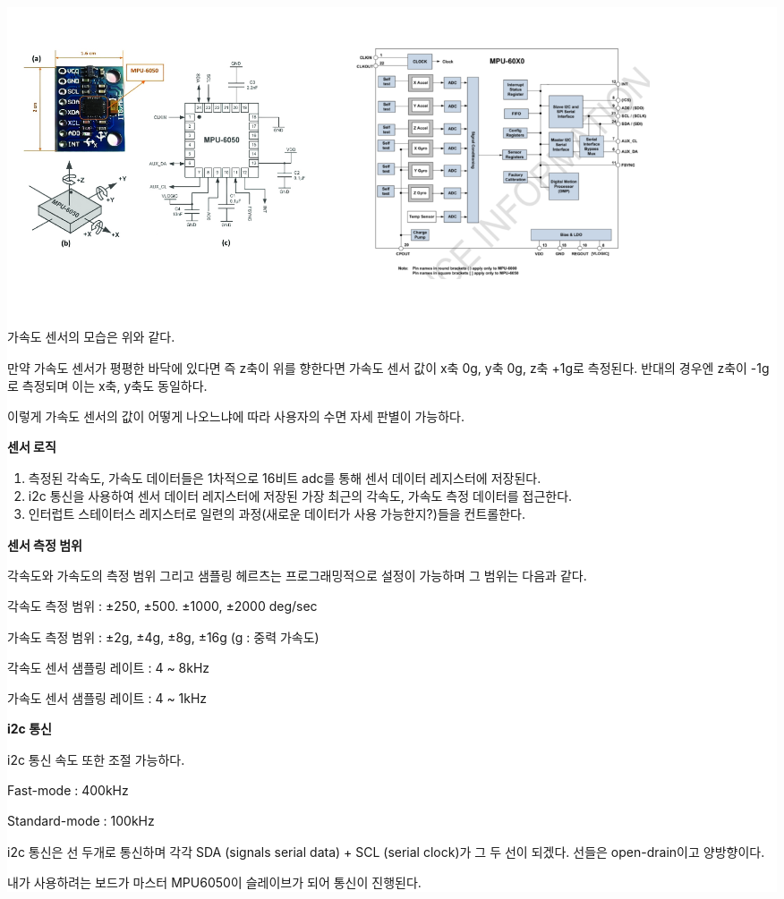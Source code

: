 ![](/assets/images/W6/p12.png)

가속도 센서의 모습은 위와 같다. 

만약 가속도 센서가 평평한 바닥에 있다면 즉 z축이 위를 향한다면 가속도 센서 값이 x축 0g, y축 0g, z축 +1g로 측정된다. 반대의 경우엔 z축이 -1g로 측정되며 이는 x축, y축도 동일하다. 

이렇게 가속도 센서의 값이 어떻게 나오느냐에 따라 사용자의 수면 자세 판별이 가능하다.


**센서 로직**

1. 측정된 각속도, 가속도 데이터들은 1차적으로 16비트 adc를 통해 센서 데이터 레지스터에 저장된다. 
2. i2c 통신을 사용하여 센서 데이터 레지스터에 저장된 가장 최근의 각속도, 가속도 측정 데이터를 접근한다. 
3. 인터럽트 스테이터스 레지스터로 일련의 과정(새로운 데이터가 사용 가능한지?)들을 컨트롤한다.


**센서 측정 범위**

각속도와 가속도의 측정 범위 그리고 샘플링 헤르츠는 프로그래밍적으로 설정이 가능하며 그 범위는 다음과 같다.

각속도 측정 범위 : ±250, ±500. ±1000, ±2000 deg/sec

가속도 측정 범위 : ±2g, ±4g, ±8g, ±16g (g : 중력 가속도)

각속도 센서 샘플링 레이트 : 4 ~ 8kHz

가속도 센서 샘플링 레이트 : 4 ~ 1kHz


**i2c 통신**

i2c 통신 속도 또한 조절 가능하다.

Fast-mode : 400kHz

Standard-mode : 100kHz

i2c 통신은 선 두개로 통신하며  각각 SDA (signals serial data) + SCL (serial clock)가 그 두 선이 되겠다. 선들은 open-drain이고 양방향이다. 

내가 사용하려는 보드가 마스터 MPU6050이 슬레이브가 되어 통신이 진행된다. 
